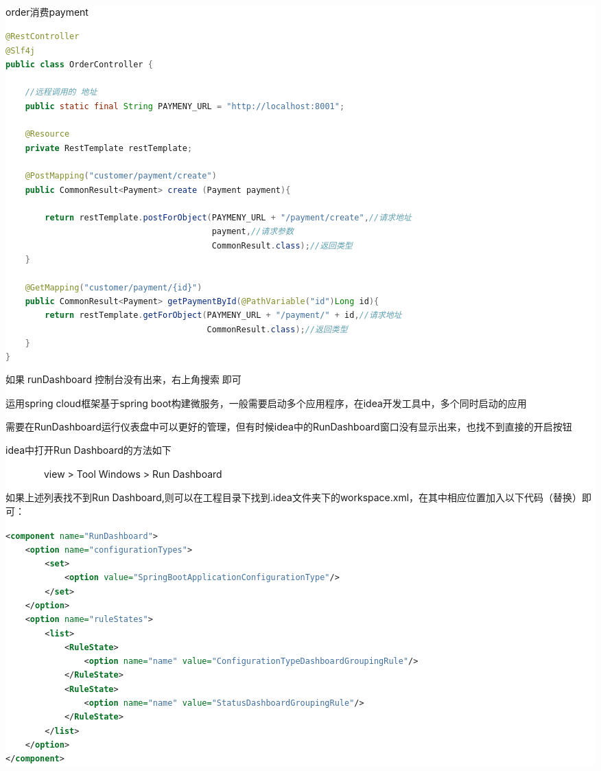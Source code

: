 order消费payment

```java
@RestController
@Slf4j
public class OrderController {

    //远程调用的 地址
    public static final String PAYMENY_URL = "http://localhost:8001";

    @Resource
    private RestTemplate restTemplate;

    @PostMapping("customer/payment/create")
    public CommonResult<Payment> create (Payment payment){

        return restTemplate.postForObject(PAYMENY_URL + "/payment/create",//请求地址
                                          payment,//请求参数
                                          CommonResult.class);//返回类型
    }

    @GetMapping("customer/payment/{id}")
    public CommonResult<Payment> getPaymentById(@PathVariable("id")Long id){
        return restTemplate.getForObject(PAYMENY_URL + "/payment/" + id,//请求地址
                                         CommonResult.class);//返回类型
    }
}
```

如果 runDashboard 控制台没有出来，右上角搜索 即可

运用spring cloud框架基于spring boot构建微服务，一般需要启动多个应用程序，在idea开发工具中，多个同时启动的应用

需要在RunDashboard运行仪表盘中可以更好的管理，但有时候idea中的RunDashboard窗口没有显示出来，也找不到直接的开启按钮

idea中打开Run Dashboard的方法如下

　　　　view > Tool Windows > Run Dashboard

如果上述列表找不到Run Dashboard,则可以在工程目录下找到.idea文件夹下的workspace.xml，在其中相应位置加入以下代码（替换）即可：

```xml
<component name="RunDashboard">
    <option name="configurationTypes">
        <set>
            <option value="SpringBootApplicationConfigurationType"/>
        </set>
    </option>
    <option name="ruleStates">
        <list>
            <RuleState>
                <option name="name" value="ConfigurationTypeDashboardGroupingRule"/>
            </RuleState>
            <RuleState>
                <option name="name" value="StatusDashboardGroupingRule"/>
            </RuleState>
        </list>
    </option>
</component>
```

